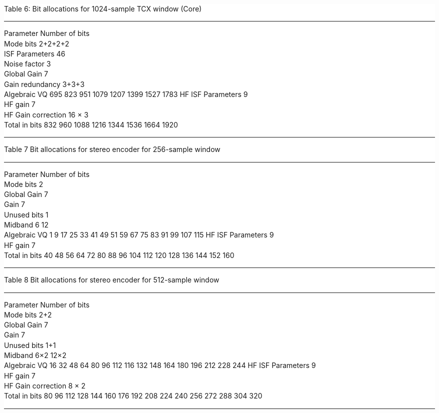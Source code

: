 Table 6: Bit allocations for 1024-sample TCX window (Core)

  -------------------- ---------------- ----- ------ ------ ------ ------ ------ ------
  Parameter            Number of bits                                            
  Mode bits            2+2+2+2                                                   
  ISF Parameters       46                                                        
  Noise factor         3                                                         
  Global Gain          7                                                         
  Gain redundancy      3+3+3                                                     
  Algebraic VQ         695              823   951    1079   1207   1399   1527   1783
  HF ISF Parameters    9                                                         
  HF gain              7                                                         
  HF Gain correction   16 × 3                                                    
  Total in bits        832              960   1088   1216   1344   1536   1664   1920
  -------------------- ---------------- ----- ------ ------ ------ ------ ------ ------

Table 7 Bit allocations for stereo encoder for 256-sample window

  ------------------- ---------------- ---- ---- ---- ---- ---- ---- ---- ----- ----- ----- ----- ----- ----- ----- -----
  Parameter           Number of bits                                                                                
  Mode bits           2                                                                                             
  Global Gain         7                                                                                             
  Gain                7                                                                                             
  Unused bits         1                                                                                             
  Midband             6                12                                                                           
  Algebraic VQ        1                9    17   25   33   41   49   51   59    67    75    83    91    99    107   115
  HF ISF Parameters   9                                                                                             
  HF gain             7                                                                                             
  Total in bits       40               48   56   64   72   80   88   96   104   112   120   128   136   144   152   160
  ------------------- ---------------- ---- ---- ---- ---- ---- ---- ---- ----- ----- ----- ----- ----- ----- ----- -----

Table 8 Bit allocations for stereo encoder for 512-sample window

  -------------------- ---------------- ------ ----- ----- ----- ----- ----- ----- ----- ----- ----- ----- ----- ----- ----- -----
  Parameter            Number of bits                                                                                        
  Mode bits            2+2                                                                                                   
  Global Gain          7                                                                                                     
  Gain                 7                                                                                                     
  Unused bits          1+1                                                                                                   
  Midband              6×2              12×2                                                                                 
  Algebraic VQ         16               32     48    64    80    96    112   116   132   148   164   180   196   212   228   244
  HF ISF Parameters    9                                                                                                     
  HF gain              7                                                                                                     
  HF Gain correction   8 × 2                                                                                                 
  Total in bits        80               96     112   128   144   160   176   192   208   224   240   256   272   288   304   320
  -------------------- ---------------- ------ ----- ----- ----- ----- ----- ----- ----- ----- ----- ----- ----- ----- ----- -----
